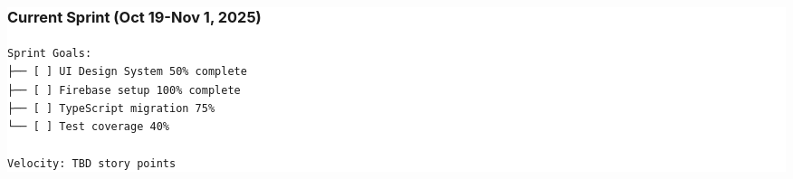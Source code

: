 ### Current Sprint (Oct 19-Nov 1, 2025)
```
Sprint Goals:
├── [ ] UI Design System 50% complete
├── [ ] Firebase setup 100% complete
├── [ ] TypeScript migration 75%
└── [ ] Test coverage 40%

Velocity: TBD story points
```
